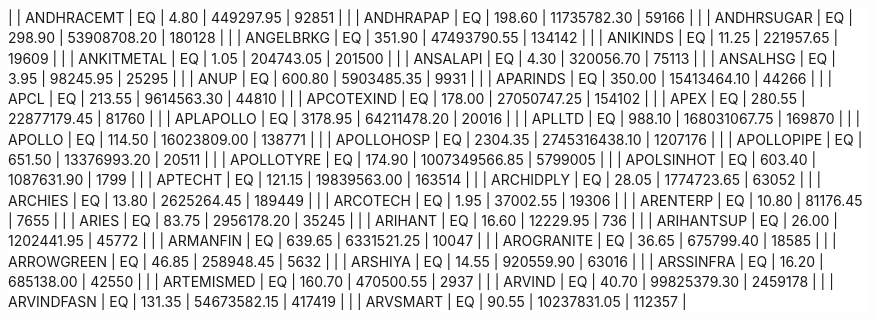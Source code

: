 |  | ANDHRACEMT | EQ | 4.80 | 449297.95 | 92851 |
|  | ANDHRAPAP | EQ | 198.60 | 11735782.30 | 59166 |
|  | ANDHRSUGAR | EQ | 298.90 | 53908708.20 | 180128 |
|  | ANGELBRKG | EQ | 351.90 | 47493790.55 | 134142 |
|  | ANIKINDS | EQ | 11.25 | 221957.65 | 19609 |
|  | ANKITMETAL | EQ | 1.05 | 204743.05 | 201500 |
|  | ANSALAPI | EQ | 4.30 | 320056.70 | 75113 |
|  | ANSALHSG | EQ | 3.95 | 98245.95 | 25295 |
|  | ANUP | EQ | 600.80 | 5903485.35 | 9931 |
|  | APARINDS | EQ | 350.00 | 15413464.10 | 44266 |
|  | APCL | EQ | 213.55 | 9614563.30 | 44810 |
|  | APCOTEXIND | EQ | 178.00 | 27050747.25 | 154102 |
|  | APEX | EQ | 280.55 | 22877179.45 | 81760 |
|  | APLAPOLLO | EQ | 3178.95 | 64211478.20 | 20016 |
|  | APLLTD | EQ | 988.10 | 168031067.75 | 169870 |
|  | APOLLO | EQ | 114.50 | 16023809.00 | 138771 |
|  | APOLLOHOSP | EQ | 2304.35 | 2745316438.10 | 1207176 |
|  | APOLLOPIPE | EQ | 651.50 | 13376993.20 | 20511 |
|  | APOLLOTYRE | EQ | 174.90 | 1007349566.85 | 5799005 |
|  | APOLSINHOT | EQ | 603.40 | 1087631.90 | 1799 |
|  | APTECHT | EQ | 121.15 | 19839563.00 | 163514 |
|  | ARCHIDPLY | EQ | 28.05 | 1774723.65 | 63052 |
|  | ARCHIES | EQ | 13.80 | 2625264.45 | 189449 |
|  | ARCOTECH | EQ | 1.95 | 37002.55 | 19306 |
|  | ARENTERP | EQ | 10.80 | 81176.45 | 7655 |
|  | ARIES | EQ | 83.75 | 2956178.20 | 35245 |
|  | ARIHANT | EQ | 16.60 | 12229.95 | 736 |
|  | ARIHANTSUP | EQ | 26.00 | 1202441.95 | 45772 |
|  | ARMANFIN | EQ | 639.65 | 6331521.25 | 10047 |
|  | AROGRANITE | EQ | 36.65 | 675799.40 | 18585 |
|  | ARROWGREEN | EQ | 46.85 | 258948.45 | 5632 |
|  | ARSHIYA | EQ | 14.55 | 920559.90 | 63016 |
|  | ARSSINFRA | EQ | 16.20 | 685138.00 | 42550 |
|  | ARTEMISMED | EQ | 160.70 | 470500.55 | 2937 |
|  | ARVIND | EQ | 40.70 | 99825379.30 | 2459178 |
|  | ARVINDFASN | EQ | 131.35 | 54673582.15 | 417419 |
|  | ARVSMART | EQ | 90.55 | 10237831.05 | 112357 |